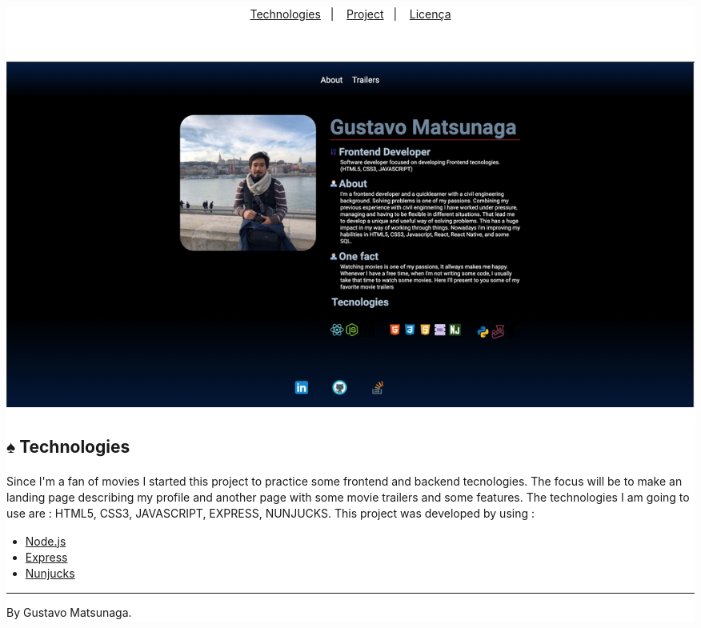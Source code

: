 <p align="center">
  <a href="#tecnologies">Technologies</a>&nbsp;&nbsp;&nbsp;|&nbsp;&nbsp;&nbsp;
  <a href="#project">Project</a>&nbsp;&nbsp;&nbsp;|&nbsp;&nbsp;&nbsp;
  <a href="#memo-licença">Licença</a>
</p>

<br>

<p align="center">
  <img alt="Movies" src="github/landing.png" width="100%">
</p>

## :spades: Technologies
Since I'm a fan of movies I started this project to practice some frontend and backend tecnologies. The focus will be to make an landing page describing my profile and another page with some movie trailers and some features. The technologies I am going to use are : HTML5, CSS3, JAVASCRIPT, EXPRESS, NUNJUCKS.
This project was developed by using :

- [Node.js](https://nodejs.org/en/)
- [Express](https://expressjs.com/)
- [Nunjucks](https://mozilla.github.io/nunjucks/)

---

By Gustavo Matsunaga.
